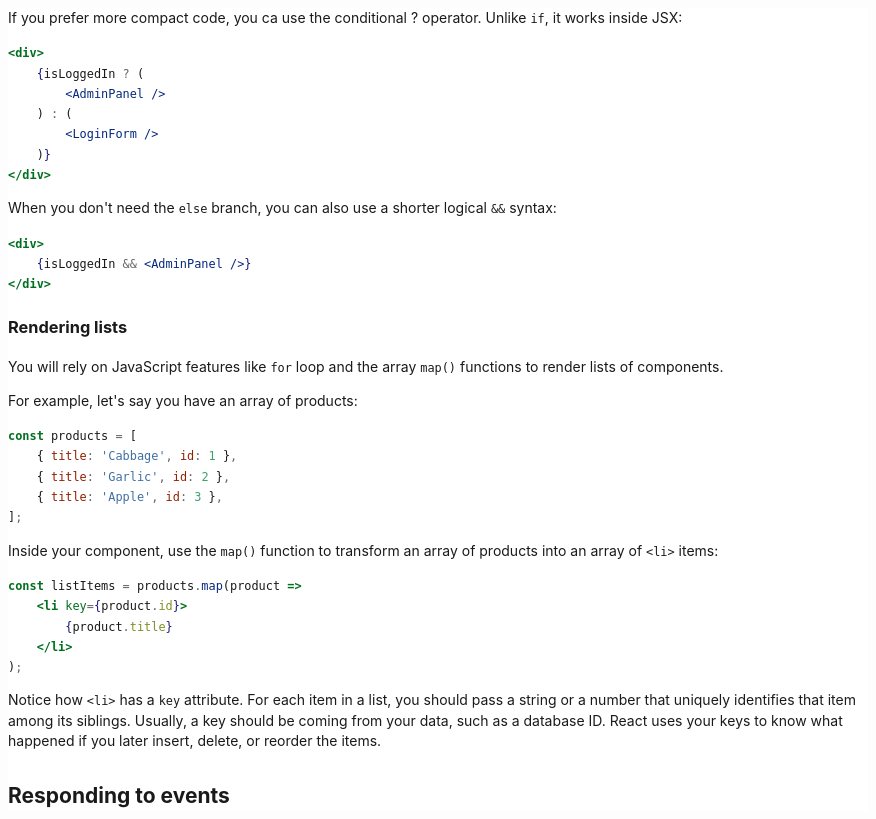If you prefer more compact code, you ca use the conditional ? operator. Unlike `if`, it works inside JSX:

```jsx
<div>
    {isLoggedIn ? (
        <AdminPanel />
    ) : (
        <LoginForm />
    )}
</div>
```

When you don't need the `else` branch, you can also use a shorter logical `&&` syntax:

```jsx
<div>
    {isLoggedIn && <AdminPanel />}
</div>
```

### Rendering lists

You will rely on JavaScript features like `for` loop and the array `map()` functions to render lists of
components.

For example, let's say you have an array of products:

```jsx
const products = [
    { title: 'Cabbage', id: 1 },
    { title: 'Garlic', id: 2 },
    { title: 'Apple', id: 3 },
];
```

Inside your component, use the `map()` function to transform an array of products into an array of `<li>` items:

```jsx
const listItems = products.map(product =>
    <li key={product.id}>
        {product.title}
    </li>
);
```

Notice how `<li>` has a `key` attribute. For each item in a list, you should pass a string or a number that uniquely
identifies that item among its siblings. Usually, a key should be coming from your data, such as a database ID.
React uses your keys to know what happened if you later insert, delete, or reorder the items.

## Responding to events
